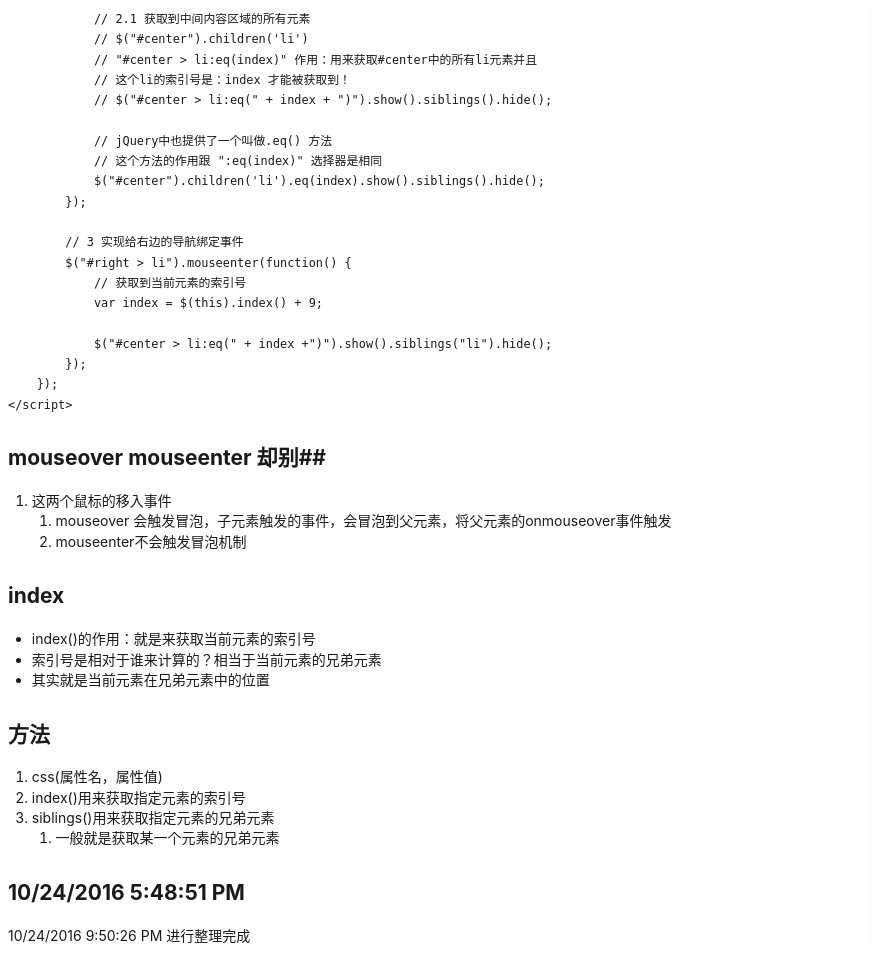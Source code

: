                 // 2.1 获取到中间内容区域的所有元素
                // $("#center").children('li')
                // "#center > li:eq(index)" 作用：用来获取#center中的所有li元素并且
                // 这个li的索引号是：index 才能被获取到！
                // $("#center > li:eq(" + index + ")").show().siblings().hide();

                // jQuery中也提供了一个叫做.eq() 方法
                // 这个方法的作用跟 ":eq(index)" 选择器是相同
                $("#center").children('li').eq(index).show().siblings().hide();
            });

            // 3 实现给右边的导航绑定事件
            $("#right > li").mouseenter(function() {
                // 获取到当前元素的索引号
                var index = $(this).index() + 9;

                $("#center > li:eq(" + index +")").show().siblings("li").hide();
            });
        });
    </script>

## mouseover mouseenter 却别##

1. 这两个鼠标的移入事件
	1.  mouseover 会触发冒泡，子元素触发的事件，会冒泡到父元素，将父元素的onmouseover事件触发
	2.  mouseenter不会触发冒泡机制

## index ##

- index()的作用：就是来获取当前元素的索引号
- 索引号是相对于谁来计算的？相当于当前元素的兄弟元素
- 其实就是当前元素在兄弟元素中的位置

## 方法 ##

1. css(属性名，属性值)
2. index()用来获取指定元素的索引号
3. siblings()用来获取指定元素的兄弟元素
	1. 一般就是获取某一个元素的兄弟元素

10/24/2016 5:48:51 PM 
-----------------------------------
10/24/2016 9:50:26 PM 进行整理完成